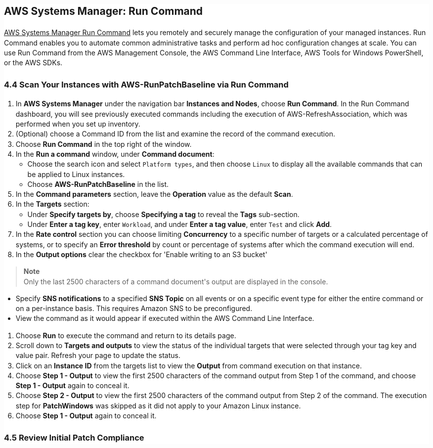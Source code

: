 
## AWS Systems Manager: Run Command

[AWS Systems Manager Run Command](https://docs.aws.amazon.com/systems-manager/latest/userguide/execute-remote-commands.html) lets you remotely and securely manage the configuration of your managed instances.  Run Command enables you to automate common administrative tasks and perform ad hoc configuration changes at scale. You can use Run Command from the AWS Management Console, the AWS Command Line Interface, AWS Tools for Windows PowerShell, or the AWS SDKs.


### 4.4 Scan Your Instances with AWS-RunPatchBaseline via Run Command

1. In **AWS Systems Manager** under the navigation bar **Instances and Nodes**, choose **Run Command**. In the Run Command dashboard, you will see previously executed commands including the execution of AWS-RefreshAssociation, which was performed when you set up inventory.
1. (Optional) choose a Command ID from the list and examine the record of the command execution.
1. Choose **Run Command** in the top right of the window.
1. In the **Run a command** window, under **Command document**:
    * Choose the search icon and select `Platform types`, and then choose `Linux` to display all the available commands that can be applied to Linux instances.
	* Choose **AWS-RunPatchBaseline** in the list.
1. In the **Command parameters** section, leave the **Operation** value as the default **Scan**.
1. In the **Targets** section:
   * Under **Specify targets by**, choose **Specifying a tag** to reveal the **Tags** sub-section.
   * Under **Enter a tag key**, enter `Workload`, and under **Enter a tag value**, enter `Test` and click **Add**.
1. In the **Rate control** section you can choose limiting **Concurrency** to a specific number of targets or a calculated percentage of systems, or to specify an **Error threshold** by count or percentage of systems after which the command execution will end.
1. In the **Output options** clear the checkbox for 'Enable writing to an S3 bucket'
>**Note**<br>Only the last 2500 characters of a command document's output are displayed in the console.
* Specify **SNS notifications** to a specified **SNS Topic** on all events or on a specific event type for either the entire command or on a per-instance basis. This requires Amazon SNS to be preconfigured.
* View the command as it would appear if executed within the AWS Command Line Interface.

1. Choose **Run** to execute the command and return to its details page.
1. Scroll down to **Targets and outputs** to view the status of the individual targets that were selected through your tag key and value pair. Refresh your page to update the status.
1. Click on an **Instance ID** from the targets list to view the **Output** from command execution on that instance.
1. Choose **Step 1 - Output** to view the first 2500 characters of the command output from Step 1 of the command, and choose **Step 1 - Output** again to conceal it.
1. Choose **Step 2 - Output** to view the first 2500 characters of the command output from Step 2 of the command.  The execution step for **PatchWindows** was skipped as it did not apply to your Amazon Linux instance.
1. Choose **Step 1 - Output** again to conceal it.


### 4.5 Review Initial Patch Compliance

